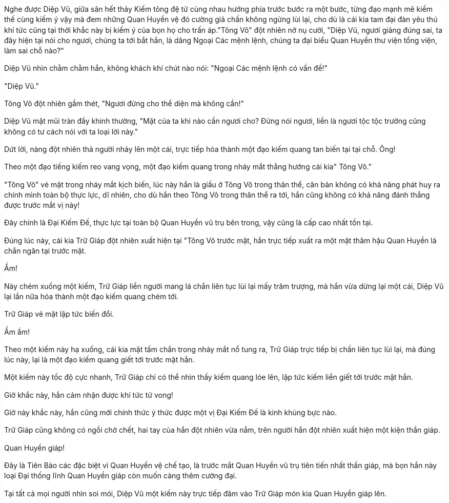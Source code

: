 Nghe được Diệp Vũ, giữa sân hết thảy Kiếm tông đệ tử cùng nhau hướng phía trước bước ra một bước, từng đạo mạnh mẽ kiếm thế cùng kiếm ý vậy mà đem những Quan Huyền vệ đó cường giả chấn không ngừng lùi lại, cho dù là cái kia tam đại đàn yêu thú khí tức cũng tại thời khắc này bị kiếm ý của bọn họ cho trấn áp."Tông Võ" đột nhiên nở nụ cười, "Diệp Vũ, ngươi giảng đúng sai, ta đây hiện tại nói cho ngươi, chúng ta tới bắt hắn, là dâng Ngoại Các mệnh lệnh, chúng ta đại biểu Quan Huyền thư viện tổng viện, làm sai chỗ nào?"

Diệp Vũ nhìn chằm chằm hắn, không khách khí chút nào nói: "Ngoại Các mệnh lệnh có vấn đề!"

"Diệp Vũ."

Tông Võ đột nhiên gầm thét, "Ngươi đừng cho thể diện mà không cần!"

Diệp Vũ mặt mũi tràn đầy khinh thường, "Mặt của ta khi nào cần ngươi cho? Đừng nói ngươi, liền là ngươi tộc tộc trưởng cũng không có tư cách nói với ta loại lời này."

Dứt lời, nàng đột nhiên thả người nhảy lên một cái, trực tiếp hóa thành một đạo kiếm quang tan biến tại tại chỗ. Ông!

Theo một đạo tiếng kiếm reo vang vọng, một đạo kiếm quang trong nháy mắt thẳng hướng cái kia" Tông Võ."

"Tông Võ" vẻ mặt trong nháy mắt kịch biến, lúc này hắn là giấu ở Tông Võ trong thân thể, căn bản không có khả năng phát huy ra chính mình toàn bộ thực lực, dĩ nhiên, cho dù hắn theo Tông Võ trong thân thể ra tới, hắn cũng không có khả năng đánh thắng được trước mắt vị này!

Đây chính là Đại Kiếm Đế, thực lực tại toàn bộ Quan Huyền vũ trụ bên trong, vậy cũng là cấp cao nhất tồn tại.

Đúng lúc này, cái kia Trữ Giáp đột nhiên xuất hiện tại "Tông Võ trước mặt, hắn trực tiếp xuất ra một mặt thâm hậu Quan Huyền lá chắn ngăn tại trước mặt.

Ầm!

Này chém xuống một kiếm, Trữ Giáp liền người mang lá chắn liên tục lùi lại mấy trăm trượng, mà hắn vừa dừng lại một cái, Diệp Vũ lại lần nữa hóa thành một đạo kiếm quang chém tới.

Trữ Giáp vẻ mặt lập tức biến đổi.

Ầm ầm!

Theo một kiếm này hạ xuống, cái kia mặt tấm chắn trong nháy mắt nổ tung ra, Trữ Giáp trực tiếp bị chấn liên tục lùi lại, mà đúng lúc này, lại là một đạo kiếm quang giết tới trước mặt hắn.

Một kiếm này tốc độ cực nhanh, Trữ Giáp chỉ có thể nhìn thấy kiếm quang lóe lên, lập tức kiếm liền giết tới trước mặt hắn.

Giờ khắc này, hắn cảm nhận được khí tức tử vong!

Giờ này khắc này, hắn cũng mới chính thức ý thức được một vị Đại Kiếm Đế là kinh khủng bực nào.

Trữ Giáp cũng không có ngồi chờ chết, hai tay của hắn đột nhiên vừa nắm, trên người hắn đột nhiên xuất hiện một kiện thần giáp.

Quan Huyền giáp!

Đây là Tiên Bảo các đặc biệt vì Quan Huyền vệ chế tạo, là trước mắt Quan Huyền vũ trụ tiên tiến nhất thần giáp, mà bọn hắn này loại Đại thống lĩnh Quan Huyền giáp còn muốn càng thêm cường đại.

Tại tất cả mọi người nhìn soi mói, Diệp Vũ một kiếm này trực tiếp đâm vào Trữ Giáp món kia Quan Huyền giáp lên.
